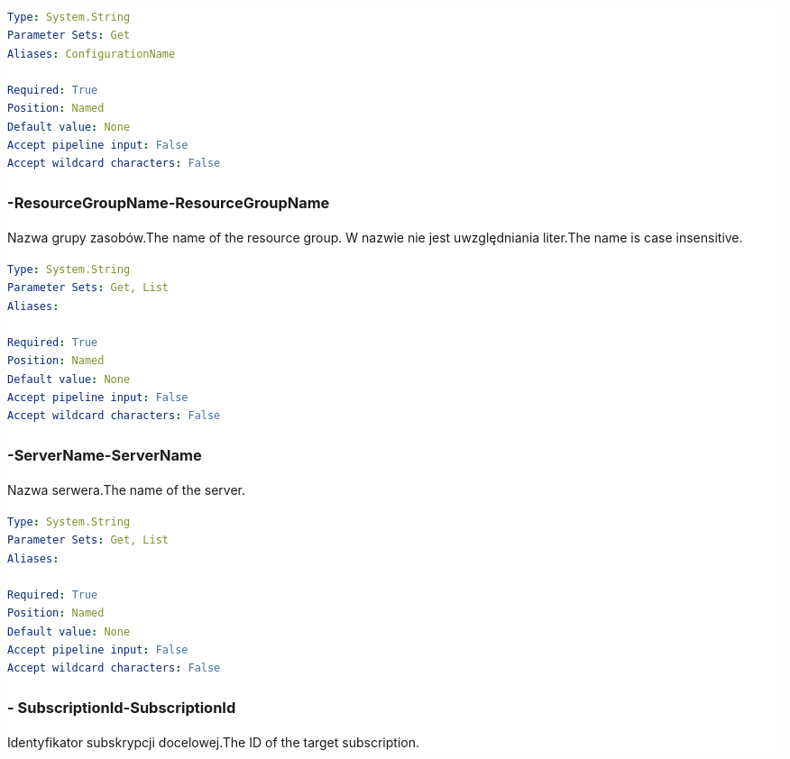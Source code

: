 ```yaml
Type: System.String
Parameter Sets: Get
Aliases: ConfigurationName

Required: True
Position: Named
Default value: None
Accept pipeline input: False
Accept wildcard characters: False
```

### <span data-ttu-id="b75a2-122">-ResourceGroupName</span><span class="sxs-lookup"><span data-stu-id="b75a2-122">-ResourceGroupName</span></span>
<span data-ttu-id="b75a2-123">Nazwa grupy zasobów.</span><span class="sxs-lookup"><span data-stu-id="b75a2-123">The name of the resource group.</span></span>
<span data-ttu-id="b75a2-124">W nazwie nie jest uwzględniania liter.</span><span class="sxs-lookup"><span data-stu-id="b75a2-124">The name is case insensitive.</span></span>

```yaml
Type: System.String
Parameter Sets: Get, List
Aliases:

Required: True
Position: Named
Default value: None
Accept pipeline input: False
Accept wildcard characters: False
```

### <span data-ttu-id="b75a2-125">-ServerName</span><span class="sxs-lookup"><span data-stu-id="b75a2-125">-ServerName</span></span>
<span data-ttu-id="b75a2-126">Nazwa serwera.</span><span class="sxs-lookup"><span data-stu-id="b75a2-126">The name of the server.</span></span>

```yaml
Type: System.String
Parameter Sets: Get, List
Aliases:

Required: True
Position: Named
Default value: None
Accept pipeline input: False
Accept wildcard characters: False
```

### <span data-ttu-id="b75a2-127">- SubscriptionId</span><span class="sxs-lookup"><span data-stu-id="b75a2-127">-SubscriptionId</span></span>
<span data-ttu-id="b75a2-128">Identyfikator subskrypcji docelowej.</span><span class="sxs-lookup"><span data-stu-id="b75a2-128">The ID of the target subscription.</span></span>
